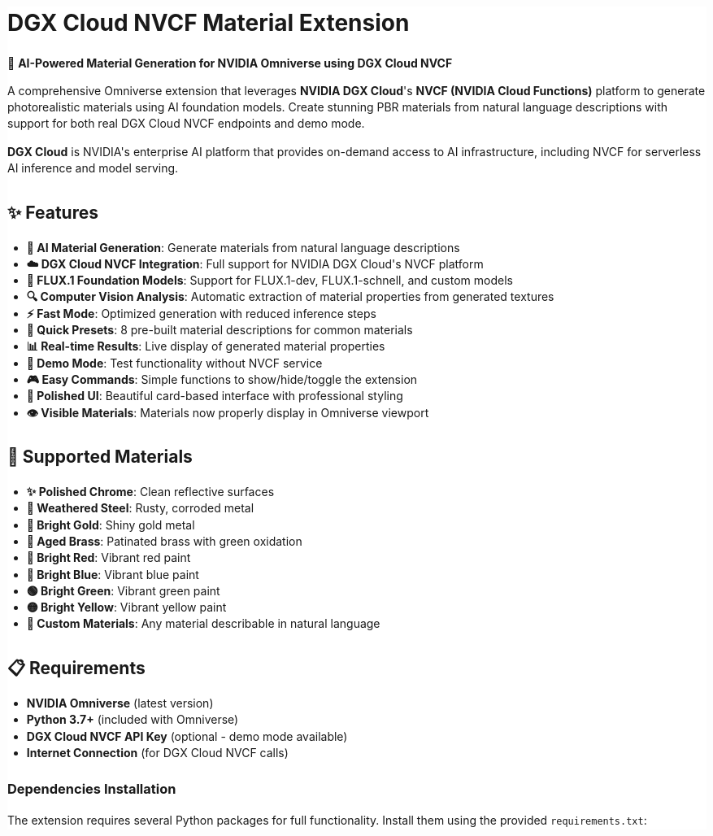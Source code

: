 # DGX Cloud NVCF Material Extension

🚀 **AI-Powered Material Generation for NVIDIA Omniverse using DGX Cloud NVCF**

A comprehensive Omniverse extension that leverages **NVIDIA DGX Cloud**'s **NVCF (NVIDIA Cloud Functions)** platform to generate photorealistic materials using AI foundation models. Create stunning PBR materials from natural language descriptions with support for both real DGX Cloud NVCF endpoints and demo mode.

**DGX Cloud** is NVIDIA's enterprise AI platform that provides on-demand access to AI infrastructure, including NVCF for serverless AI inference and model serving.

## ✨ Features

- **🤖 AI Material Generation**: Generate materials from natural language descriptions
- **☁️ DGX Cloud NVCF Integration**: Full support for NVIDIA DGX Cloud's NVCF platform
- **🎨 FLUX.1 Foundation Models**: Support for FLUX.1-dev, FLUX.1-schnell, and custom models
- **🔍 Computer Vision Analysis**: Automatic extraction of material properties from generated textures
- **⚡ Fast Mode**: Optimized generation with reduced inference steps
- **🎯 Quick Presets**: 8 pre-built material descriptions for common materials
- **📊 Real-time Results**: Live display of generated material properties
- **🔄 Demo Mode**: Test functionality without NVCF service
- **🎮 Easy Commands**: Simple functions to show/hide/toggle the extension
- **🎨 Polished UI**: Beautiful card-based interface with professional styling
- **👁️ Visible Materials**: Materials now properly display in Omniverse viewport

## 🎯 Supported Materials

- **✨ Polished Chrome**: Clean reflective surfaces
- **🦀 Weathered Steel**: Rusty, corroded metal
- **🥉 Bright Gold**: Shiny gold metal
- **🥉 Aged Brass**: Patinated brass with green oxidation
- **🔴 Bright Red**: Vibrant red paint
- **🔵 Bright Blue**: Vibrant blue paint
- **🟢 Bright Green**: Vibrant green paint
- **🟡 Bright Yellow**: Vibrant yellow paint
- **🔧 Custom Materials**: Any material describable in natural language

## 📋 Requirements

- **NVIDIA Omniverse** (latest version)
- **Python 3.7+** (included with Omniverse)
- **DGX Cloud NVCF API Key** (optional - demo mode available)
- **Internet Connection** (for DGX Cloud NVCF calls)

### **Dependencies Installation**

The extension requires several Python packages for full functionality. Install them using the provided `requirements.txt`:
